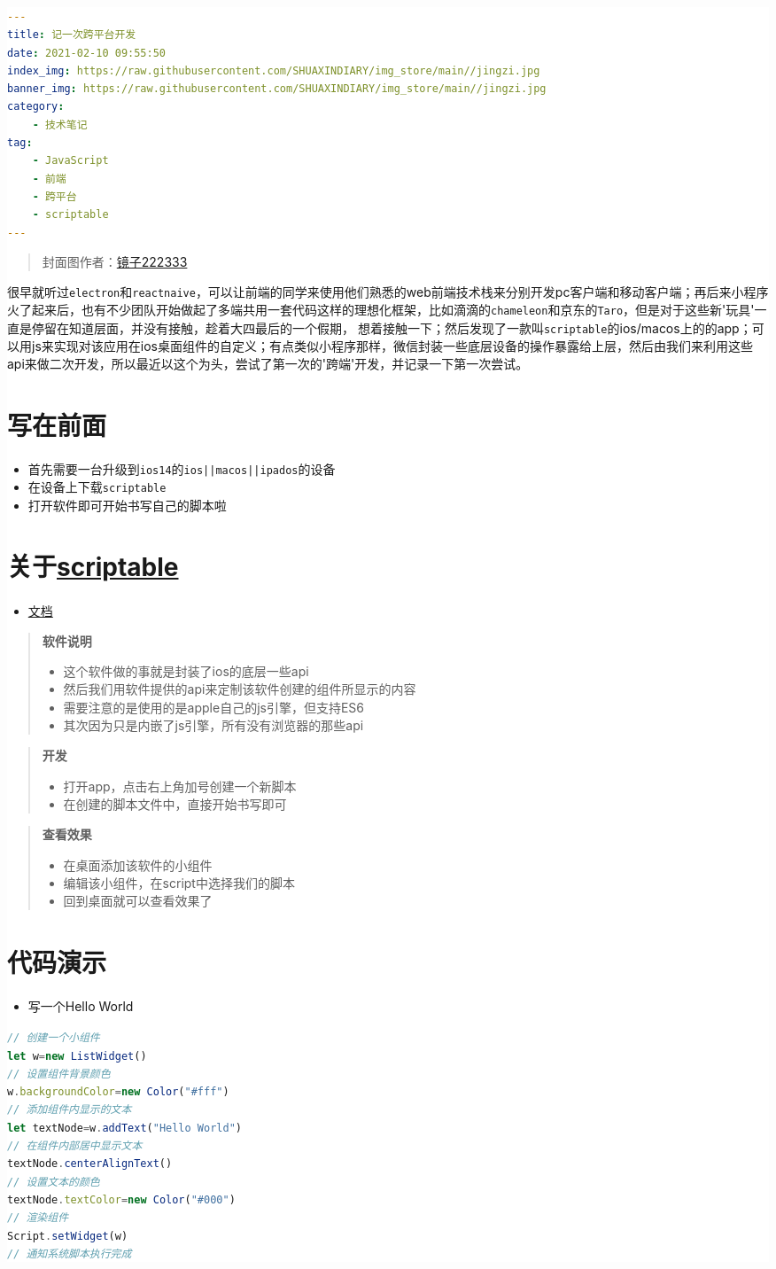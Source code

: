 ```yaml
---
title: 记一次跨平台开发
date: 2021-02-10 09:55:50
index_img: https://raw.githubusercontent.com/SHUAXINDIARY/img_store/main//jingzi.jpg
banner_img: https://raw.githubusercontent.com/SHUAXINDIARY/img_store/main//jingzi.jpg
category:
    - 技术笔记
tag:
    - JavaScript
    - 前端
    - 跨平台
    - scriptable
---
```

> 封面图作者：[镜子222333](https://weibo.com/u/5522543961)


很早就听过`electron`和`reactnaive`，可以让前端的同学来使用他们熟悉的web前端技术栈来分别开发pc客户端和移动客户端；再后来小程序火了起来后，也有不少团队开始做起了多端共用一套代码这样的理想化框架，比如滴滴的`chameleon`和京东的`Taro`，但是对于这些新'玩具'一直是停留在知道层面，并没有接触，趁着大四最后的一个假期， 想着接触一下；然后发现了一款叫`scriptable`的ios/macos上的的app；可以用js来实现对该应用在ios桌面组件的自定义；有点类似小程序那样，微信封装一些底层设备的操作暴露给上层，然后由我们来利用这些api来做二次开发，所以最近以这个为头，尝试了第一次的'跨端'开发，并记录一下第一次尝试。

# 写在前面
- 首先需要一台升级到`ios14`的`ios||macos||ipados`的设备
- 在设备上下载`scriptable`
- 打开软件即可开始书写自己的脚本啦

# 关于[scriptable](https://scriptable.app/)
- [文档](https://docs.scriptable.app/)

> **软件说明**
> - 这个软件做的事就是封装了ios的底层一些api
> - 然后我们用软件提供的api来定制该软件创建的组件所显示的内容
> - 需要注意的是使用的是apple自己的js引擎，但支持ES6
> - 其次因为只是内嵌了js引擎，所有没有浏览器的那些api

> **开发**
> - 打开app，点击右上角加号创建一个新脚本
> - 在创建的脚本文件中，直接开始书写即可

> **查看效果**
> - 在桌面添加该软件的小组件
> - 编辑该小组件，在script中选择我们的脚本
> - 回到桌面就可以查看效果了

# 代码演示
- 写一个Hello World
```js
// 创建一个小组件
let w=new ListWidget()
// 设置组件背景颜色
w.backgroundColor=new Color("#fff")
// 添加组件内显示的文本
let textNode=w.addText("Hello World")
// 在组件内部居中显示文本
textNode.centerAlignText()
// 设置文本的颜色
textNode.textColor=new Color("#000")
// 渲染组件
Script.setWidget(w)
// 通知系统脚本执行完成
```